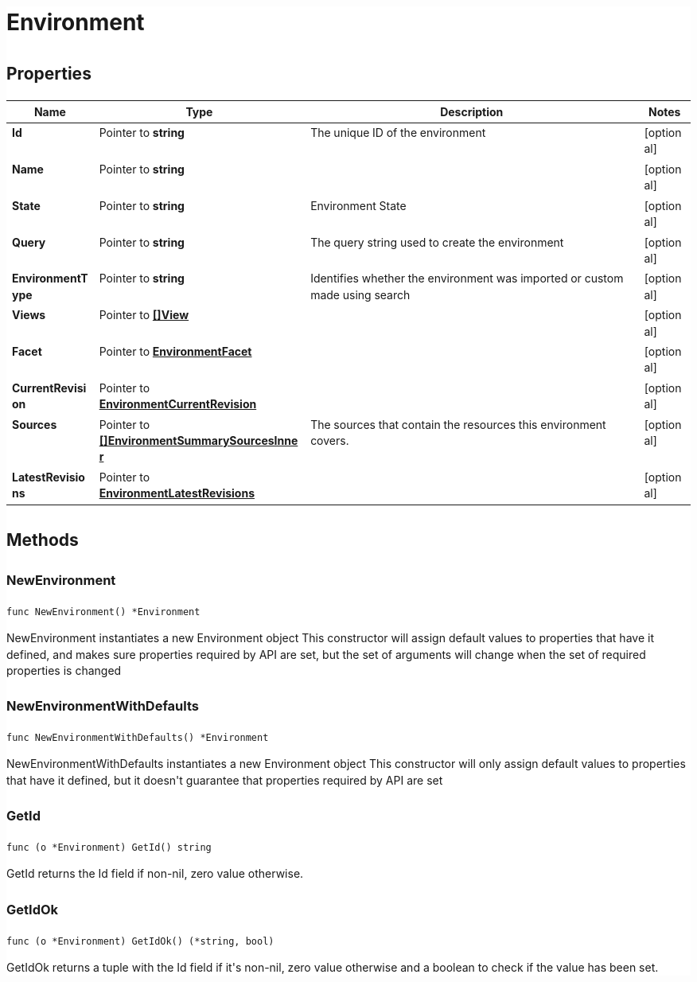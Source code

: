 # Environment

## Properties

Name | Type | Description | Notes
------------ | ------------- | ------------- | -------------
**Id** | Pointer to **string** | The unique ID of the environment | [optional] 
**Name** | Pointer to **string** |  | [optional] 
**State** | Pointer to **string** | Environment State | [optional] 
**Query** | Pointer to **string** | The query string used to create the environment | [optional] 
**EnvironmentType** | Pointer to **string** | Identifies whether the environment was imported or custom made using search | [optional] 
**Views** | Pointer to [**[]View**](View.md) |  | [optional] 
**Facet** | Pointer to [**EnvironmentFacet**](EnvironmentFacet.md) |  | [optional] 
**CurrentRevision** | Pointer to [**EnvironmentCurrentRevision**](EnvironmentCurrentRevision.md) |  | [optional] 
**Sources** | Pointer to [**[]EnvironmentSummarySourcesInner**](EnvironmentSummarySourcesInner.md) | The sources that contain the resources this environment covers. | [optional] 
**LatestRevisions** | Pointer to [**EnvironmentLatestRevisions**](EnvironmentLatestRevisions.md) |  | [optional] 

## Methods

### NewEnvironment

`func NewEnvironment() *Environment`

NewEnvironment instantiates a new Environment object
This constructor will assign default values to properties that have it defined,
and makes sure properties required by API are set, but the set of arguments
will change when the set of required properties is changed

### NewEnvironmentWithDefaults

`func NewEnvironmentWithDefaults() *Environment`

NewEnvironmentWithDefaults instantiates a new Environment object
This constructor will only assign default values to properties that have it defined,
but it doesn't guarantee that properties required by API are set

### GetId

`func (o *Environment) GetId() string`

GetId returns the Id field if non-nil, zero value otherwise.

### GetIdOk

`func (o *Environment) GetIdOk() (*string, bool)`

GetIdOk returns a tuple with the Id field if it's non-nil, zero value otherwise
and a boolean to check if the value has been set.
